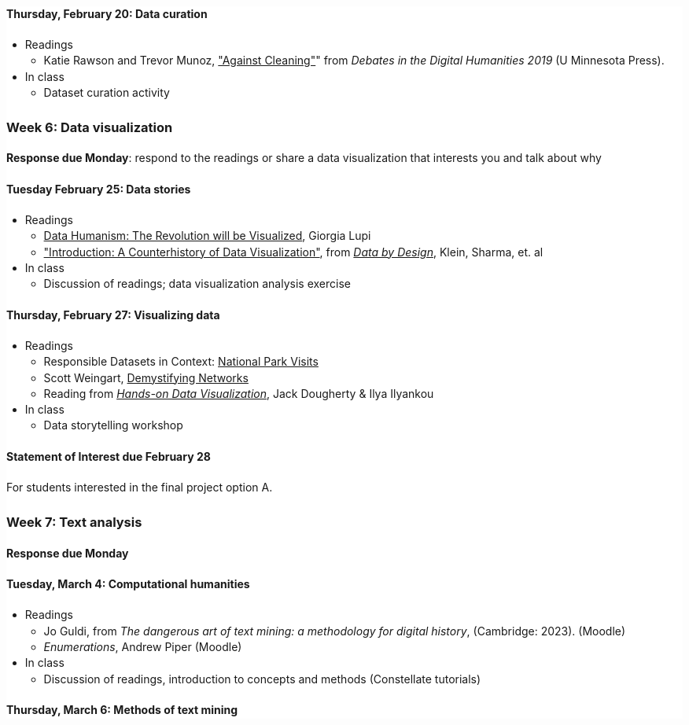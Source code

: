 #### Thursday, February 20: Data curation

- Readings
	- Katie Rawson and Trevor Munoz, ["Against Cleaning"](https://dhdebates.gc.cuny.edu/read/untitled-f2acf72c-a469-49d8-be35-67f9ac1e3a60/section/07154de9-4903-428e-9c61-7a92a6f22e51)" from *Debates in the Digital Humanities 2019* (U Minnesota Press).
- In class
	- Dataset curation activity

### Week 6:  Data visualization

**Response due Monday**: respond to the readings or share a data visualization that interests you and talk about why

#### Tuesday February 25: Data stories

- Readings
	- [Data Humanism: The Revolution will be Visualized](https://giorgialupi.com/data-humanism-my-manifesto-for-a-new-data-wold), Giorgia Lupi
	- ["Introduction: A Counterhistory of Data Visualization"](https://dataxdesign.io/chapters/intro), from [*Data by Design*](https://dataxdesign.io/), Klein, Sharma, et. al  
- In class
	- Discussion of readings; data visualization analysis exercise

#### Thursday, February 27: Visualizing data

- Readings
	- Responsible Datasets in Context: [National Park Visits](https://www.responsible-datasets-in-context.com/posts/np-data/)
	- Scott Weingart, [Demystifying Networks](https://journalofdigitalhumanities.org/1-1/demystifying-networks-by-scott-weingart/)
	- Reading from *[Hands-on Data Visualization](https://handsondataviz.org/)*, Jack Dougherty & Ilya Ilyankou
- In class
	- Data storytelling workshop

#### **Statement of Interest due February 28**

For students interested in the final project option A.

### Week 7: Text analysis

**Response due Monday**

#### Tuesday, March 4: Computational humanities

- Readings
	- Jo Guldi, from *The dangerous art of text mining: a methodology for digital history*, (Cambridge: 2023). (Moodle)
	- *Enumerations*, Andrew Piper (Moodle)
- In class
	- Discussion of readings, introduction to concepts and methods (Constellate tutorials)

#### Thursday, March 6: Methods of text mining
